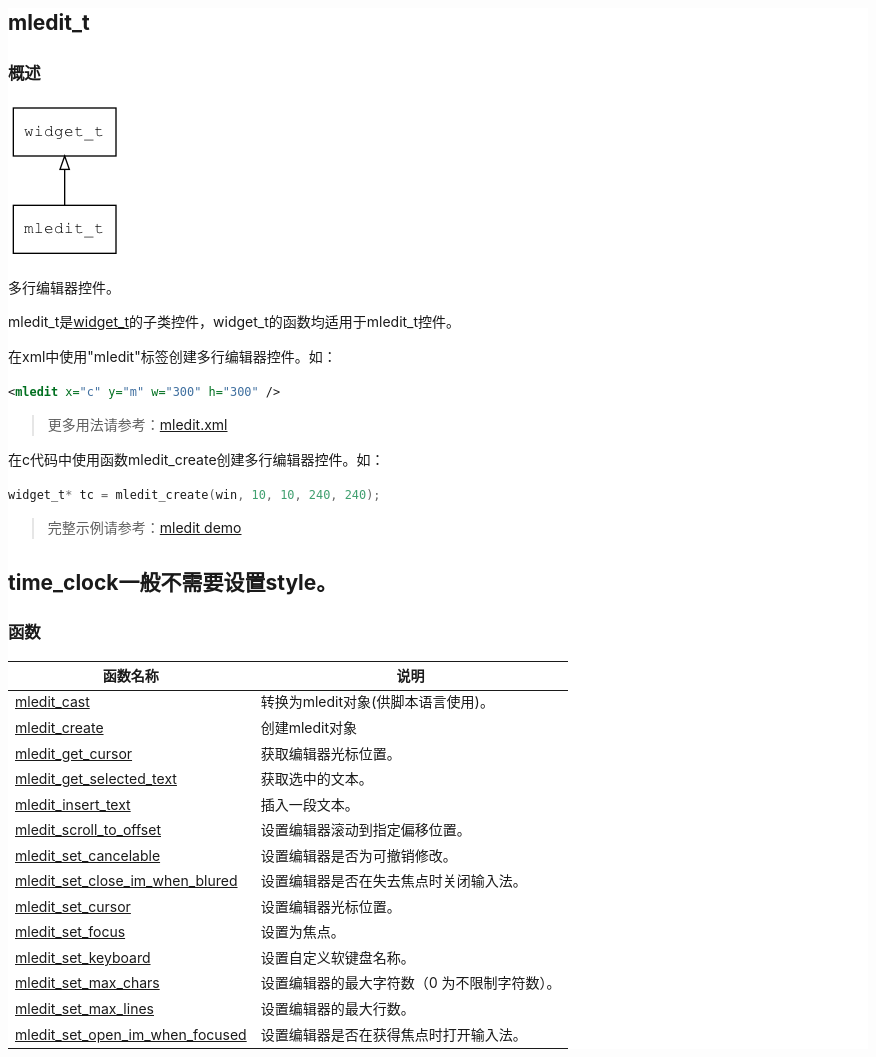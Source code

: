 ## mledit\_t
### 概述
![image](images/mledit_t_0.png)

多行编辑器控件。

mledit\_t是[widget\_t](widget_t.md)的子类控件，widget\_t的函数均适用于mledit\_t控件。

在xml中使用"mledit"标签创建多行编辑器控件。如：

```xml
<mledit x="c" y="m" w="300" h="300" />
```

> 更多用法请参考：[mledit.xml](
https://github.com/zlgopen/awtk/blob/master/design/default/ui/mledit.xml)

在c代码中使用函数mledit\_create创建多行编辑器控件。如：

```c
widget_t* tc = mledit_create(win, 10, 10, 240, 240);
```

> 完整示例请参考：[mledit demo](
https://github.com/zlgopen/awtk-c-demos/blob/master/demos/mledit.c)

time\_clock一般不需要设置style。
----------------------------------
### 函数
<p id="mledit_t_methods">

| 函数名称 | 说明 | 
| -------- | ------------ | 
| <a href="#mledit_t_mledit_cast">mledit\_cast</a> | 转换为mledit对象(供脚本语言使用)。 |
| <a href="#mledit_t_mledit_create">mledit\_create</a> | 创建mledit对象 |
| <a href="#mledit_t_mledit_get_cursor">mledit\_get\_cursor</a> | 获取编辑器光标位置。 |
| <a href="#mledit_t_mledit_get_selected_text">mledit\_get\_selected\_text</a> | 获取选中的文本。 |
| <a href="#mledit_t_mledit_insert_text">mledit\_insert\_text</a> | 插入一段文本。 |
| <a href="#mledit_t_mledit_scroll_to_offset">mledit\_scroll\_to\_offset</a> | 设置编辑器滚动到指定偏移位置。 |
| <a href="#mledit_t_mledit_set_cancelable">mledit\_set\_cancelable</a> | 设置编辑器是否为可撤销修改。 |
| <a href="#mledit_t_mledit_set_close_im_when_blured">mledit\_set\_close\_im\_when\_blured</a> | 设置编辑器是否在失去焦点时关闭输入法。 |
| <a href="#mledit_t_mledit_set_cursor">mledit\_set\_cursor</a> | 设置编辑器光标位置。 |
| <a href="#mledit_t_mledit_set_focus">mledit\_set\_focus</a> | 设置为焦点。 |
| <a href="#mledit_t_mledit_set_keyboard">mledit\_set\_keyboard</a> | 设置自定义软键盘名称。 |
| <a href="#mledit_t_mledit_set_max_chars">mledit\_set\_max\_chars</a> | 设置编辑器的最大字符数（0 为不限制字符数）。 |
| <a href="#mledit_t_mledit_set_max_lines">mledit\_set\_max\_lines</a> | 设置编辑器的最大行数。 |
| <a href="#mledit_t_mledit_set_open_im_when_focused">mledit\_set\_open\_im\_when\_focused</a> | 设置编辑器是否在获得焦点时打开输入法。 |